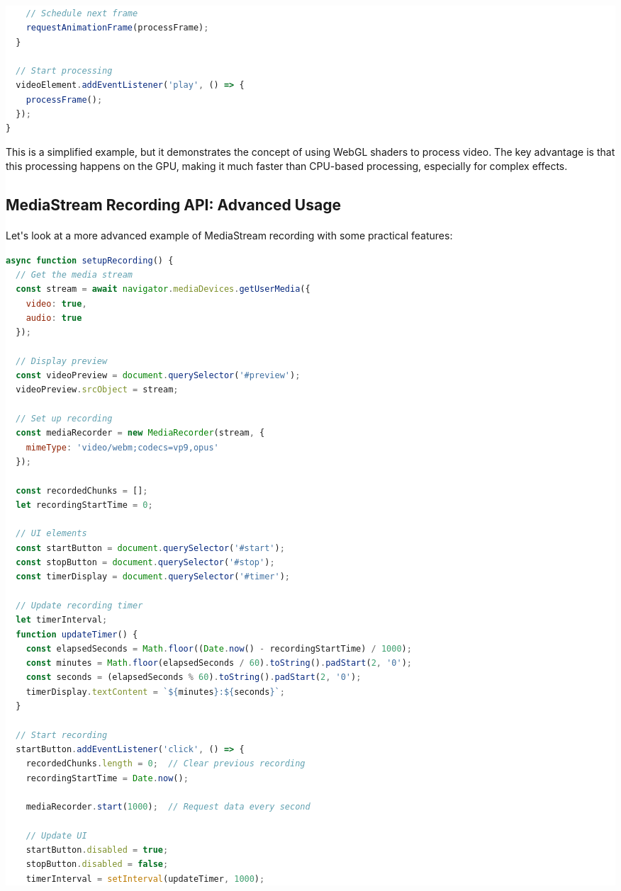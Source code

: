 ```javascript
    // Schedule next frame
    requestAnimationFrame(processFrame);
  }
  
  // Start processing
  videoElement.addEventListener('play', () => {
    processFrame();
  });
}
```

This is a simplified example, but it demonstrates the concept of using WebGL shaders to process video. The key advantage is that this processing happens on the GPU, making it much faster than CPU-based processing, especially for complex effects.

## MediaStream Recording API: Advanced Usage

Let's look at a more advanced example of MediaStream recording with some practical features:

```javascript
async function setupRecording() {
  // Get the media stream
  const stream = await navigator.mediaDevices.getUserMedia({
    video: true,
    audio: true
  });
  
  // Display preview
  const videoPreview = document.querySelector('#preview');
  videoPreview.srcObject = stream;
  
  // Set up recording
  const mediaRecorder = new MediaRecorder(stream, {
    mimeType: 'video/webm;codecs=vp9,opus'
  });
  
  const recordedChunks = [];
  let recordingStartTime = 0;
  
  // UI elements
  const startButton = document.querySelector('#start');
  const stopButton = document.querySelector('#stop');
  const timerDisplay = document.querySelector('#timer');
  
  // Update recording timer
  let timerInterval;
  function updateTimer() {
    const elapsedSeconds = Math.floor((Date.now() - recordingStartTime) / 1000);
    const minutes = Math.floor(elapsedSeconds / 60).toString().padStart(2, '0');
    const seconds = (elapsedSeconds % 60).toString().padStart(2, '0');
    timerDisplay.textContent = `${minutes}:${seconds}`;
  }
  
  // Start recording
  startButton.addEventListener('click', () => {
    recordedChunks.length = 0;  // Clear previous recording
    recordingStartTime = Date.now();
  
    mediaRecorder.start(1000);  // Request data every second
  
    // Update UI
    startButton.disabled = true;
    stopButton.disabled = false;
    timerInterval = setInterval(updateTimer, 1000);
```